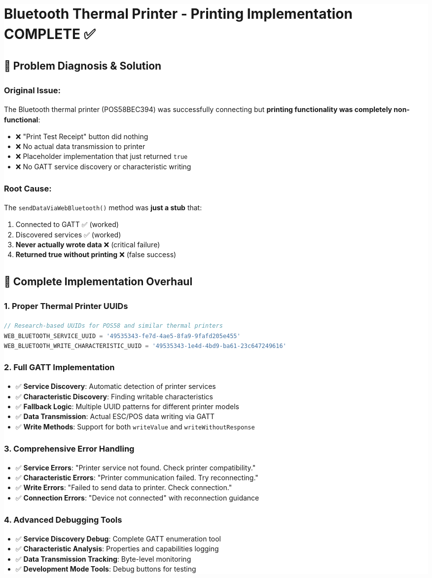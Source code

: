 # Bluetooth Thermal Printer - Printing Implementation COMPLETE ✅

## 🎯 **Problem Diagnosis & Solution**

### **Original Issue:**
The Bluetooth thermal printer (POS58BEC394) was successfully connecting but **printing functionality was completely non-functional**:

- ❌ "Print Test Receipt" button did nothing
- ❌ No actual data transmission to printer
- ❌ Placeholder implementation that just returned `true`
- ❌ No GATT service discovery or characteristic writing

### **Root Cause:**
The `sendDataViaWebBluetooth()` method was **just a stub** that:
1. Connected to GATT ✅ (worked)
2. Discovered services ✅ (worked) 
3. **Never actually wrote data** ❌ (critical failure)
4. **Returned true without printing** ❌ (false success)

## 🔧 **Complete Implementation Overhaul**

### **1. Proper Thermal Printer UUIDs**
```typescript
// Research-based UUIDs for POS58 and similar thermal printers
WEB_BLUETOOTH_SERVICE_UUID = '49535343-fe7d-4ae5-8fa9-9fafd205e455'
WEB_BLUETOOTH_WRITE_CHARACTERISTIC_UUID = '49535343-1e4d-4bd9-ba61-23c647249616'
```

### **2. Full GATT Implementation**
- ✅ **Service Discovery**: Automatic detection of printer services
- ✅ **Characteristic Discovery**: Finding writable characteristics  
- ✅ **Fallback Logic**: Multiple UUID patterns for different printer models
- ✅ **Data Transmission**: Actual ESC/POS data writing via GATT
- ✅ **Write Methods**: Support for both `writeValue` and `writeWithoutResponse`

### **3. Comprehensive Error Handling**
- ✅ **Service Errors**: "Printer service not found. Check printer compatibility."
- ✅ **Characteristic Errors**: "Printer communication failed. Try reconnecting."
- ✅ **Write Errors**: "Failed to send data to printer. Check connection."
- ✅ **Connection Errors**: "Device not connected" with reconnection guidance

### **4. Advanced Debugging Tools**
- ✅ **Service Discovery Debug**: Complete GATT enumeration tool
- ✅ **Characteristic Analysis**: Properties and capabilities logging
- ✅ **Data Transmission Tracking**: Byte-level monitoring
- ✅ **Development Mode Tools**: Debug buttons for testing
